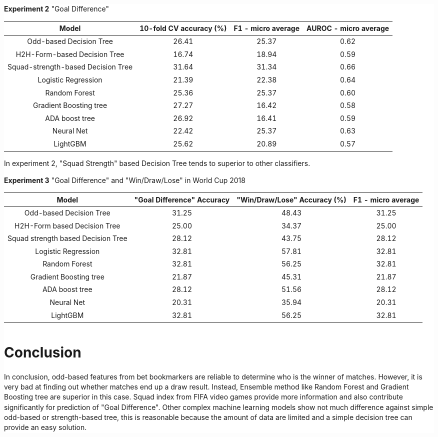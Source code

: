 __Experiment 2__ "Goal Difference"

|           Model         |10-fold CV accuracy (%)| F1 - micro average | AUROC - micro average |
|:-----------------------:|:---------------------:|:------------------:|:---------------------:|
|Odd-based Decision Tree  |26.41|25.37|0.62|
|H2H-Form-based Decision Tree  |16.74|18.94|0.59|
|Squad-strength-based Decision Tree  |31.64|31.34|0.66|
|Logistic Regression      |21.39|22.38|0.64|
|Random Forest            |25.36|25.37|0.60|
|Gradient Boosting tree   |27.27|16.42|0.58|
|ADA boost tree           |26.92|16.41|0.59|
|Neural Net               |22.42|25.37|0.63|
|LightGBM                 |25.62|20.89|0.57|

In experiment 2, "Squad Strength" based Decision Tree tends to superior to other classifiers.

__Experiment 3__ "Goal Difference" and "Win/Draw/Lose" in World Cup 2018

|           Model         |"Goal Difference" Accuracy| "Win/Draw/Lose" Accuracy (%)| F1 - micro average |
|:-----------------------:|:------------------------:|:---------------------------:|:------------------:|
|Odd-based Decision Tree              |31.25|48.43|31.25|
|H2H-Form based Decision Tree         |25.00|34.37|25.00|
|Squad strength based Decision Tree   |28.12|43.75|28.12|
|Logistic Regression                  |32.81|57.81|32.81|
|Random Forest                        |32.81|56.25|32.81|
|Gradient Boosting tree               |21.87|45.31|21.87|
|ADA boost tree                       |28.12|51.56|28.12|
|Neural Net                           |20.31|35.94|20.31|
|LightGBM                             |32.81|56.25|32.81|

# Conclusion

In conclusion, odd-based features from bet bookmarkers are reliable to determine who is the winner of matches. However, it is very bad at finding out whether matches end up a draw result. Instead, Ensemble method like Random Forest and Gradient Boosting tree are superior in this case. Squad index from FIFA video games provide more information and also contribute significantly for prediction of "Goal Difference". Other complex machine learning models show not much difference against simple odd-based or strength-based tree, this is reasonable because the amount of data are limited and a simple decision tree can provide an easy solution.
